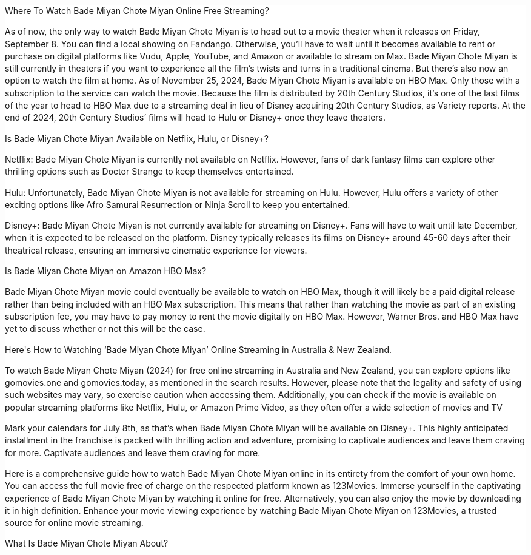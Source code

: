Where To Watch Bade Miyan Chote Miyan Online Free Streaming?

As of now, the only way to watch Bade Miyan Chote Miyan is to head out to a movie theater when it releases on Friday, September 8. You can find a local showing on Fandango. Otherwise, you’ll have to wait until it becomes available to rent or purchase on digital platforms like Vudu, Apple, YouTube, and Amazon or available to stream on Max. Bade Miyan Chote Miyan is still currently in theaters if you want to experience all the film’s twists and turns in a traditional cinema. But there’s also now an option to watch the film at home. As of November 25, 2024, Bade Miyan Chote Miyan is available on HBO Max. Only those with a subscription to the service can watch the movie. Because the film is distributed by 20th Century Studios, it’s one of the last films of the year to head to HBO Max due to a streaming deal in lieu of Disney acquiring 20th Century Studios, as Variety reports. At the end of 2024, 20th Century Studios’ films will head to Hulu or Disney+ once they leave theaters.

Is Bade Miyan Chote Miyan Available on Netflix, Hulu, or Disney+?

Netflix: Bade Miyan Chote Miyan is currently not available on Netflix. However, fans of dark fantasy films can explore other thrilling options such as Doctor Strange to keep themselves entertained.

Hulu: Unfortunately, Bade Miyan Chote Miyan is not available for streaming on Hulu. However, Hulu offers a variety of other exciting options like Afro Samurai Resurrection or Ninja Scroll to keep you entertained.

Disney+: Bade Miyan Chote Miyan is not currently available for streaming on Disney+. Fans will have to wait until late December, when it is expected to be released on the platform. Disney typically releases its films on Disney+ around 45-60 days after their theatrical release, ensuring an immersive cinematic experience for viewers.

Is Bade Miyan Chote Miyan on Amazon HBO Max?

Bade Miyan Chote Miyan movie could eventually be available to watch on HBO Max, though it will likely be a paid digital release rather than being included with an HBO Max subscription. This means that rather than watching the movie as part of an existing subscription fee, you may have to pay money to rent the movie digitally on HBO Max. However, Warner Bros. and HBO Max have yet to discuss whether or not this will be the case.

Here's How to Watching ‘Bade Miyan Chote Miyan’ Online Streaming in Australia & New Zealand.

To watch Bade Miyan Chote Miyan (2024) for free online streaming in Australia and New Zealand, you can explore options like gomovies.one and gomovies.today, as mentioned in the search results. However, please note that the legality and safety of using such websites may vary, so exercise caution when accessing them. Additionally, you can check if the movie is available on popular streaming platforms like Netflix, Hulu, or Amazon Prime Video, as they often offer a wide selection of movies and TV

Mark your calendars for July 8th, as that’s when Bade Miyan Chote Miyan will be available on Disney+. This highly anticipated installment in the franchise is packed with thrilling action and adventure, promising to captivate audiences and leave them craving for more. Captivate audiences and leave them craving for more.

Here is a comprehensive guide how to watch Bade Miyan Chote Miyan online in its entirety from the comfort of your own home. You can access the full movie free of charge on the respected platform known as 123Movies. Immerse yourself in the captivating experience of Bade Miyan Chote Miyan by watching it online for free. Alternatively, you can also enjoy the movie by downloading it in high definition. Enhance your movie viewing experience by watching Bade Miyan Chote Miyan on 123Movies, a trusted source for online movie streaming.

What Is Bade Miyan Chote Miyan About?
